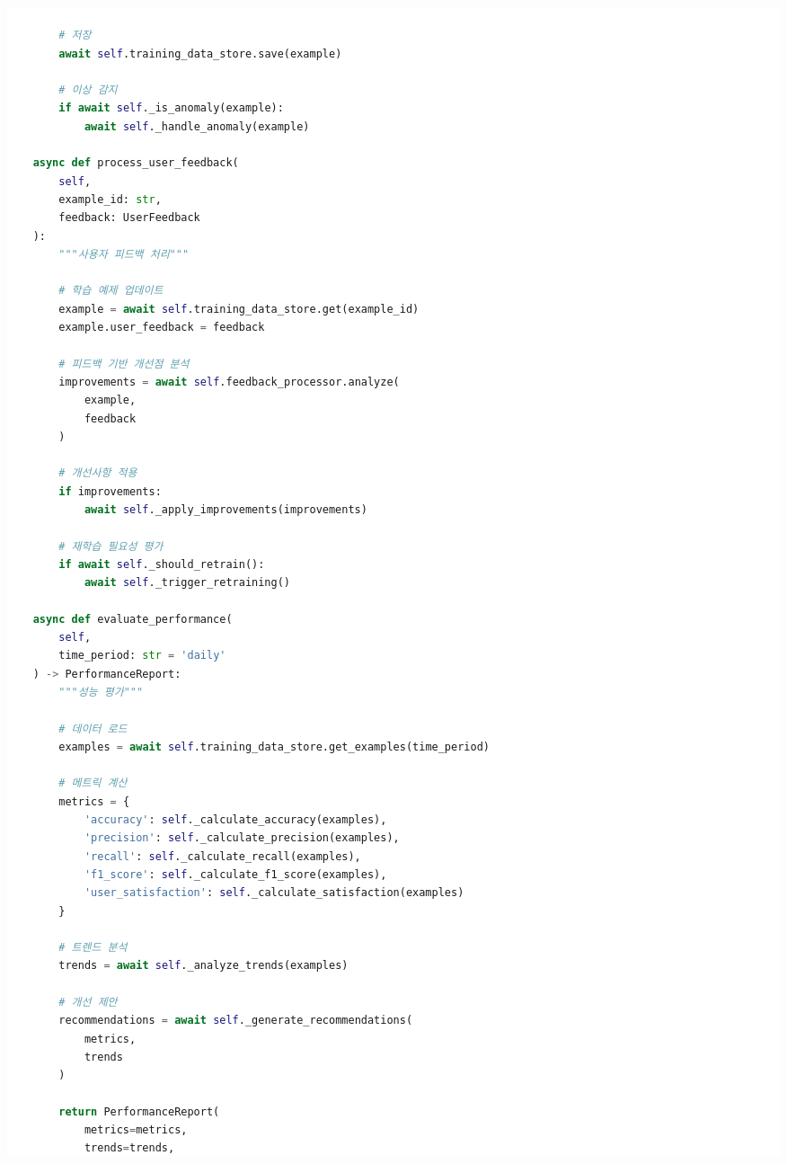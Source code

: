 ```python

        # 저장
        await self.training_data_store.save(example)

        # 이상 감지
        if await self._is_anomaly(example):
            await self._handle_anomaly(example)

    async def process_user_feedback(
        self,
        example_id: str,
        feedback: UserFeedback
    ):
        """사용자 피드백 처리"""

        # 학습 예제 업데이트
        example = await self.training_data_store.get(example_id)
        example.user_feedback = feedback

        # 피드백 기반 개선점 분석
        improvements = await self.feedback_processor.analyze(
            example,
            feedback
        )

        # 개선사항 적용
        if improvements:
            await self._apply_improvements(improvements)

        # 재학습 필요성 평가
        if await self._should_retrain():
            await self._trigger_retraining()

    async def evaluate_performance(
        self,
        time_period: str = 'daily'
    ) -> PerformanceReport:
        """성능 평가"""

        # 데이터 로드
        examples = await self.training_data_store.get_examples(time_period)

        # 메트릭 계산
        metrics = {
            'accuracy': self._calculate_accuracy(examples),
            'precision': self._calculate_precision(examples),
            'recall': self._calculate_recall(examples),
            'f1_score': self._calculate_f1_score(examples),
            'user_satisfaction': self._calculate_satisfaction(examples)
        }

        # 트렌드 분석
        trends = await self._analyze_trends(examples)

        # 개선 제안
        recommendations = await self._generate_recommendations(
            metrics,
            trends
        )

        return PerformanceReport(
            metrics=metrics,
            trends=trends,
```